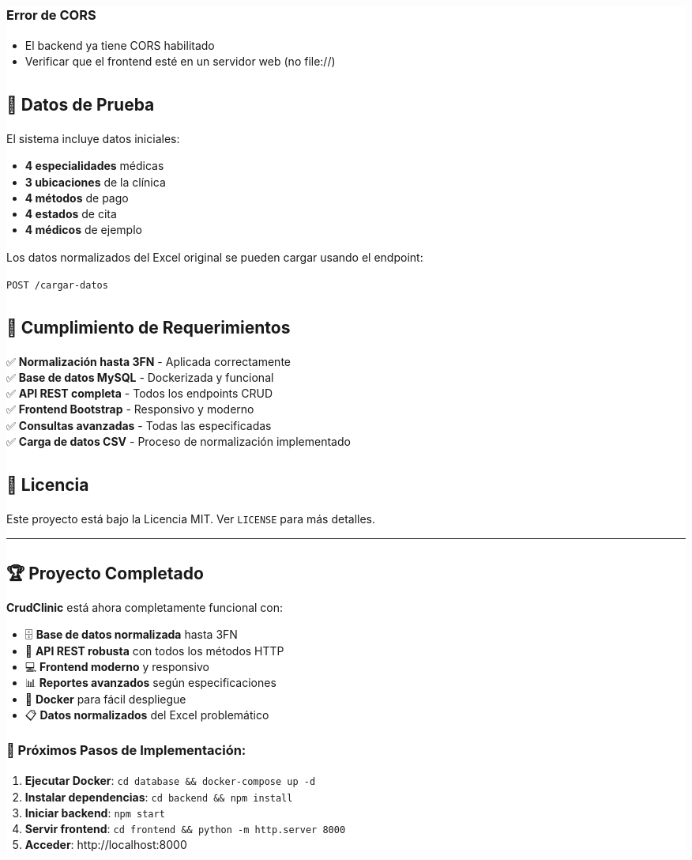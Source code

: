 ### Error de CORS
- El backend ya tiene CORS habilitado
- Verificar que el frontend esté en un servidor web (no file://)

## 📝 Datos de Prueba

El sistema incluye datos iniciales:
- **4 especialidades** médicas
- **3 ubicaciones** de la clínica
- **4 métodos** de pago
- **4 estados** de cita
- **4 médicos** de ejemplo

Los datos normalizados del Excel original se pueden cargar usando el endpoint:
```
POST /cargar-datos
```

## 🎯 Cumplimiento de Requerimientos

✅ **Normalización hasta 3FN** - Aplicada correctamente  
✅ **Base de datos MySQL** - Dockerizada y funcional  
✅ **API REST completa** - Todos los endpoints CRUD  
✅ **Frontend Bootstrap** - Responsivo y moderno  
✅ **Consultas avanzadas** - Todas las especificadas  
✅ **Carga de datos CSV** - Proceso de normalización implementado  

## 📄 Licencia

Este proyecto está bajo la Licencia MIT. Ver `LICENSE` para más detalles.

---

## 🏆 Proyecto Completado

**CrudClinic** está ahora completamente funcional con:

- 🗄️ **Base de datos normalizada** hasta 3FN
- 🚀 **API REST robusta** con todos los métodos HTTP
- 💻 **Frontend moderno** y responsivo
- 📊 **Reportes avanzados** según especificaciones
- 🐳 **Docker** para fácil despliegue
- 📋 **Datos normalizados** del Excel problemático

### 🎯 Próximos Pasos de Implementación:

1. **Ejecutar Docker**: `cd database && docker-compose up -d`
2. **Instalar dependencias**: `cd backend && npm install`
3. **Iniciar backend**: `npm start`
4. **Servir frontend**: `cd frontend && python -m http.server 8000`
5. **Acceder**: http://localhost:8000
